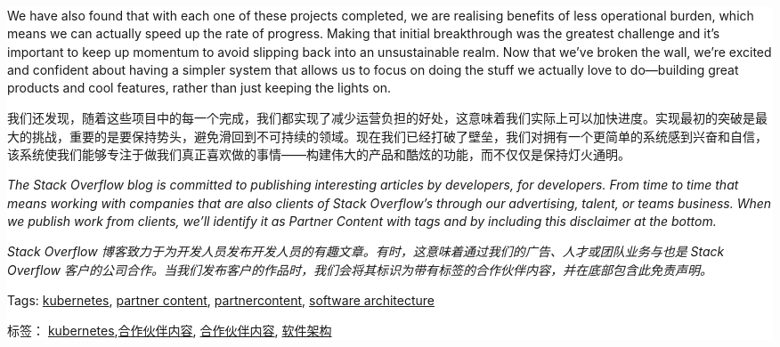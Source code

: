 We have also found that with each one of these projects completed, we are realising benefits of less operational burden, which means we can actually speed up the rate of progress. Making that initial breakthrough was the greatest challenge and it’s important to keep up momentum to avoid slipping back into an unsustainable realm. Now that we’ve broken the wall, we’re excited and confident about having a simpler system that allows us to focus on doing the stuff we actually love to do—building great products and cool features, rather than just keeping the lights on.

我们还发现，随着这些项目中的每一个完成，我们都实现了减少运营负担的好处，这意味着我们实际上可以加快进度。实现最初的突破是最大的挑战，重要的是要保持势头，避免滑回到不可持续的领域。现在我们已经打破了壁垒，我们对拥有一个更简单的系统感到兴奋和自信，该系统使我们能够专注于做我们真正喜欢做的事情——构建伟大的产品和酷炫的功能，而不仅仅是保持灯火通明。

_The Stack Overflow blog is committed to publishing interesting articles by developers, for developers. From time to time that means working with companies that are also clients of Stack Overflow’s through our advertising, talent, or teams business. When we publish work from clients, we’ll identify it as Partner Content with tags and by including this disclaimer at the bottom._

_Stack Overflow 博客致力于为开发人员发布开发人员的有趣文章。有时，这意味着通过我们的广告、人才或团队业务与也是 Stack Overflow 客户的公司合作。当我们发布客户的作品时，我们会将其标识为带有标签的合作伙伴内容，并在底部包含此免责声明。_

Tags: [kubernetes](https://stackoverflow.blog/tag/kubernetes/), [partner content](https://stackoverflow.blog/tag/partner-content/), [partnercontent](https://stackoverflow.blog/tag/partnercontent/), [software architecture](https://stackoverflow.blog/tag/software-architecture/) 

标签： [kubernetes](https://stackoverflow.blog/tag/kubernetes/),[合作伙伴内容](https://stackoverflow.blog/tag/partner-content/), [合作伙伴内容](https://stackoverflow.blog/tag/partnercontent/), [软件架构](https://stackoverflow.blog/tag/software-architecture/)

